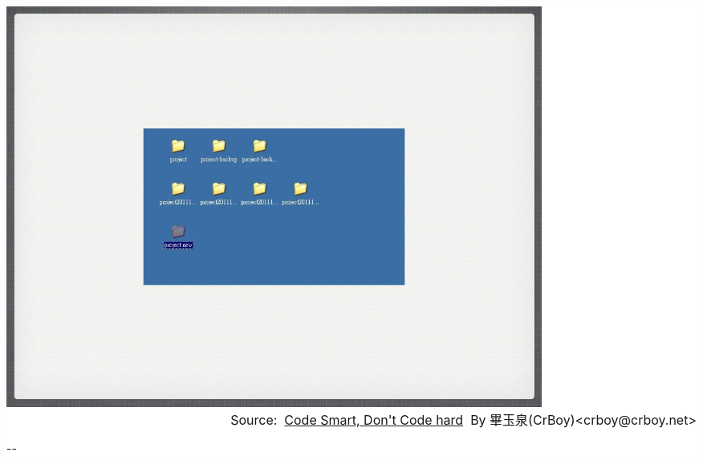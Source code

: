   <img height="500" src="./img/code_smart_release-60.jpg" />
</div>
<div align="right">
  <font size="3">
    Source:&nbsp;
	<a href="https://speakerdeck.com/crboy/code-smart-dont-code-hard" target="_blank">Code Smart, Don&apos;t Code hard</a>&nbsp;
	By 畢玉泉(CrBoy)&lt;crboy@crboy.net&gt;
  </font>
</div>

--

<div align="center">